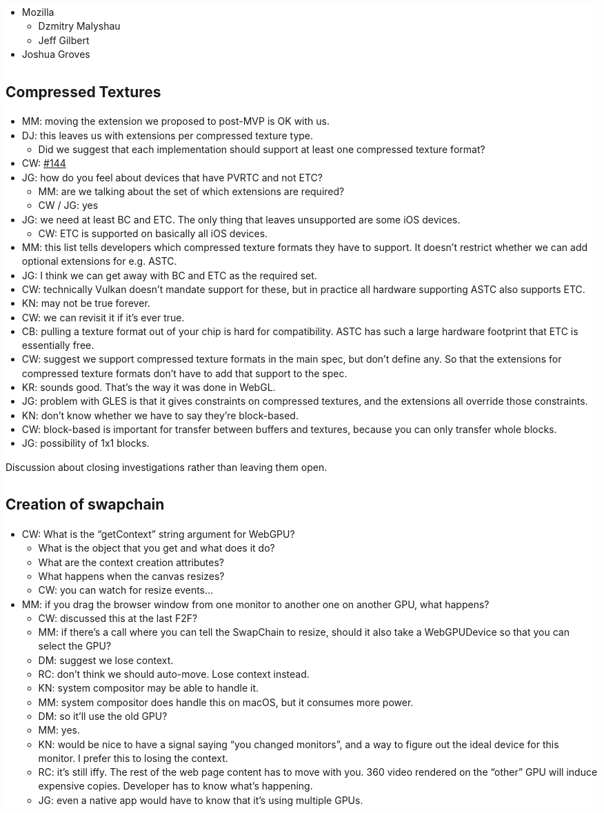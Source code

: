 * Mozilla
    * Dzmitry Malyshau
    * Jeff Gilbert
* Joshua Groves


## Compressed Textures



* MM: moving the extension we proposed to post-MVP is OK with us.
* DJ: this leaves us with extensions per compressed texture type.
    * Did we suggest that each implementation should support at least one compressed texture format?
* CW: [#144](https://github.com/gpuweb/gpuweb/issues/144)
* JG: how do you feel about devices that have PVRTC and not ETC?
    * MM: are we talking about the set of which extensions are required?
    * CW / JG: yes
* JG: we need at least BC and ETC. The only thing that leaves unsupported are some iOS devices.
    * CW: ETC is supported on basically all iOS devices.
* MM: this list tells developers which compressed texture formats they have to support. It doesn’t restrict whether we can add optional extensions for e.g. ASTC.
* JG: I think we can get away with BC and ETC as the required set.
* CW: technically Vulkan doesn’t mandate support for these, but in practice all hardware supporting ASTC also supports ETC.
* KN: may not be true forever.
* CW: we can revisit it if it’s ever true.
* CB: pulling a texture format out of your chip is hard for compatibility. ASTC has such a large hardware footprint that ETC is essentially free.
* CW: suggest we support compressed texture formats in the main spec, but don’t define any. So that the extensions for compressed texture formats don’t have to add that support to the spec.
* KR: sounds good. That’s the way it was done in WebGL.
* JG: problem with GLES is that it gives constraints on compressed textures, and the extensions all override those constraints.
* KN: don’t know whether we have to say they’re block-based.
* CW: block-based is important for transfer between buffers and textures, because you can only transfer whole blocks.
* JG: possibility of 1x1 blocks.

Discussion about closing investigations rather than leaving them open.


## Creation of swapchain



* CW: What is the “getContext” string argument for WebGPU?
    * What is the object that you get and what does it do?
    * What are the context creation attributes?
    * What happens when the canvas resizes?
    * CW: you can watch for resize events…
* MM: if you drag the browser window from one monitor to another one on another GPU, what happens?
    * CW: discussed this at the last F2F?
    * MM: if there’s a call where you can tell the SwapChain to resize, should it also take  a WebGPUDevice so that you can select the GPU?
    * DM: suggest we lose context.
    * RC: don’t think we should auto-move. Lose context instead.
    * KN: system compositor may be able to handle it.
    * MM: system compositor does handle this on macOS, but it consumes more power.
    * DM: so it’ll use the old GPU?
    * MM: yes.
    * KN: would be nice to have a signal saying “you changed monitors”, and a way to figure out the ideal device for this monitor. I prefer this to losing the context.
    * RC: it’s still iffy. The rest of the web page content has to move with you. 360 video rendered on the “other” GPU will induce expensive copies. Developer has to know what’s happening.
    * JG: even a native app would have to know that it’s using multiple GPUs.